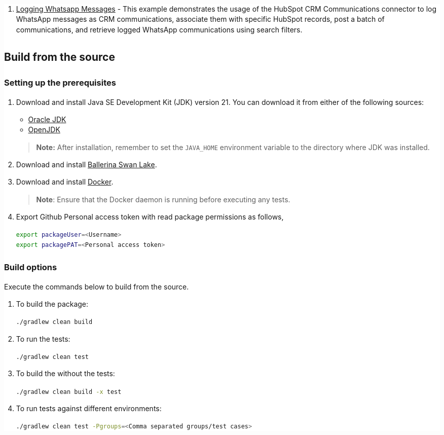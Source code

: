 1. [Logging Whatsapp Messages](https://github.com/ballerina-platform/module-ballerinax-hubspot.crm.engagements.communications/tree/main/examples/whatsapp-message) - This example demonstrates the usage of the HubSpot CRM Communications connector to log WhatsApp messages as CRM communications, associate them with specific HubSpot records, post a batch of communications, and retrieve logged WhatsApp communications using search filters.

## Build from the source

### Setting up the prerequisites

1. Download and install Java SE Development Kit (JDK) version 21. You can download it from either of the following sources:

    * [Oracle JDK](https://www.oracle.com/java/technologies/downloads/)
    * [OpenJDK](https://adoptium.net/)

   > **Note:** After installation, remember to set the `JAVA_HOME` environment variable to the directory where JDK was installed.

2. Download and install [Ballerina Swan Lake](https://ballerina.io/).

3. Download and install [Docker](https://www.docker.com/get-started).

   > **Note**: Ensure that the Docker daemon is running before executing any tests.

4. Export Github Personal access token with read package permissions as follows,

    ```bash
    export packageUser=<Username>
    export packagePAT=<Personal access token>
    ```

### Build options

Execute the commands below to build from the source.

1. To build the package:

   ```bash
   ./gradlew clean build
   ```

2. To run the tests:

   ```bash
   ./gradlew clean test
   ```

3. To build the without the tests:

   ```bash
   ./gradlew clean build -x test
   ```

4. To run tests against different environments:

   ```bash
   ./gradlew clean test -Pgroups=<Comma separated groups/test cases>
   ```
